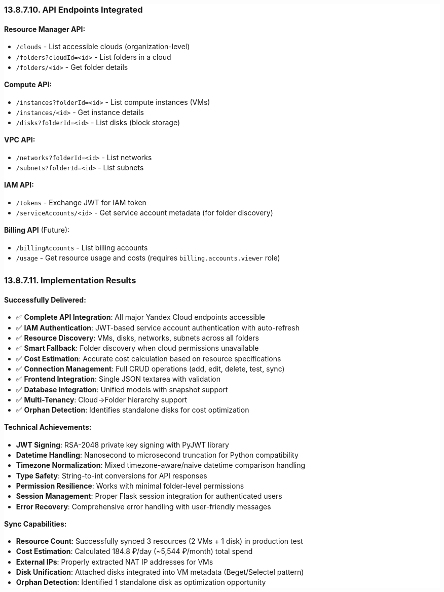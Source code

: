 ### 13.8.7.10. API Endpoints Integrated

**Resource Manager API:**
- `/clouds` - List accessible clouds (organization-level)
- `/folders?cloudId=<id>` - List folders in a cloud
- `/folders/<id>` - Get folder details

**Compute API:**
- `/instances?folderId=<id>` - List compute instances (VMs)
- `/instances/<id>` - Get instance details
- `/disks?folderId=<id>` - List disks (block storage)

**VPC API:**
- `/networks?folderId=<id>` - List networks
- `/subnets?folderId=<id>` - List subnets

**IAM API:**
- `/tokens` - Exchange JWT for IAM token
- `/serviceAccounts/<id>` - Get service account metadata (for folder discovery)

**Billing API** (Future):
- `/billingAccounts` - List billing accounts
- `/usage` - Get resource usage and costs (requires `billing.accounts.viewer` role)

### 13.8.7.11. Implementation Results

**Successfully Delivered:**
- ✅ **Complete API Integration**: All major Yandex Cloud endpoints accessible
- ✅ **IAM Authentication**: JWT-based service account authentication with auto-refresh
- ✅ **Resource Discovery**: VMs, disks, networks, subnets across all folders
- ✅ **Smart Fallback**: Folder discovery when cloud permissions unavailable
- ✅ **Cost Estimation**: Accurate cost calculation based on resource specifications
- ✅ **Connection Management**: Full CRUD operations (add, edit, delete, test, sync)
- ✅ **Frontend Integration**: Single JSON textarea with validation
- ✅ **Database Integration**: Unified models with snapshot support
- ✅ **Multi-Tenancy**: Cloud→Folder hierarchy support
- ✅ **Orphan Detection**: Identifies standalone disks for cost optimization

**Technical Achievements:**
- **JWT Signing**: RSA-2048 private key signing with PyJWT library
- **Datetime Handling**: Nanosecond to microsecond truncation for Python compatibility
- **Timezone Normalization**: Mixed timezone-aware/naive datetime comparison handling
- **Type Safety**: String-to-int conversions for API responses
- **Permission Resilience**: Works with minimal folder-level permissions
- **Session Management**: Proper Flask session integration for authenticated users
- **Error Recovery**: Comprehensive error handling with user-friendly messages

**Sync Capabilities:**
- **Resource Count**: Successfully synced 3 resources (2 VMs + 1 disk) in production test
- **Cost Estimation**: Calculated 184.8 ₽/day (~5,544 ₽/month) total spend
- **External IPs**: Properly extracted NAT IP addresses for VMs
- **Disk Unification**: Attached disks integrated into VM metadata (Beget/Selectel pattern)
- **Orphan Detection**: Identified 1 standalone disk as optimization opportunity
